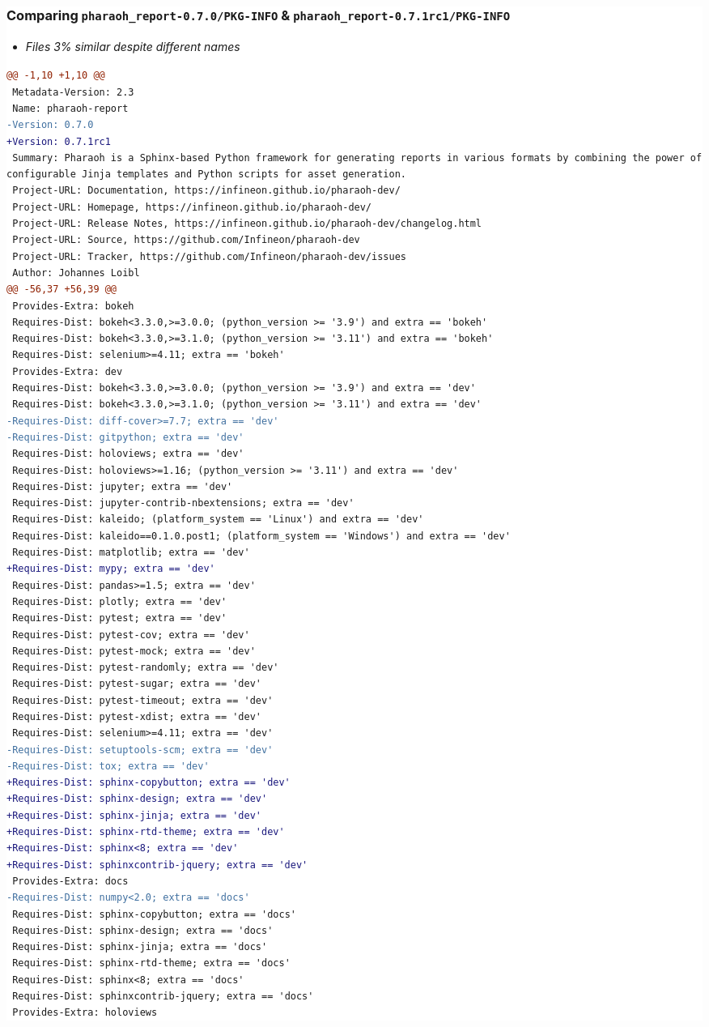 ### Comparing `pharaoh_report-0.7.0/PKG-INFO` & `pharaoh_report-0.7.1rc1/PKG-INFO`

 * *Files 3% similar despite different names*

```diff
@@ -1,10 +1,10 @@
 Metadata-Version: 2.3
 Name: pharaoh-report
-Version: 0.7.0
+Version: 0.7.1rc1
 Summary: Pharaoh is a Sphinx-based Python framework for generating reports in various formats by combining the power of configurable Jinja templates and Python scripts for asset generation.
 Project-URL: Documentation, https://infineon.github.io/pharaoh-dev/
 Project-URL: Homepage, https://infineon.github.io/pharaoh-dev/
 Project-URL: Release Notes, https://infineon.github.io/pharaoh-dev/changelog.html
 Project-URL: Source, https://github.com/Infineon/pharaoh-dev
 Project-URL: Tracker, https://github.com/Infineon/pharaoh-dev/issues
 Author: Johannes Loibl
@@ -56,37 +56,39 @@
 Provides-Extra: bokeh
 Requires-Dist: bokeh<3.3.0,>=3.0.0; (python_version >= '3.9') and extra == 'bokeh'
 Requires-Dist: bokeh<3.3.0,>=3.1.0; (python_version >= '3.11') and extra == 'bokeh'
 Requires-Dist: selenium>=4.11; extra == 'bokeh'
 Provides-Extra: dev
 Requires-Dist: bokeh<3.3.0,>=3.0.0; (python_version >= '3.9') and extra == 'dev'
 Requires-Dist: bokeh<3.3.0,>=3.1.0; (python_version >= '3.11') and extra == 'dev'
-Requires-Dist: diff-cover>=7.7; extra == 'dev'
-Requires-Dist: gitpython; extra == 'dev'
 Requires-Dist: holoviews; extra == 'dev'
 Requires-Dist: holoviews>=1.16; (python_version >= '3.11') and extra == 'dev'
 Requires-Dist: jupyter; extra == 'dev'
 Requires-Dist: jupyter-contrib-nbextensions; extra == 'dev'
 Requires-Dist: kaleido; (platform_system == 'Linux') and extra == 'dev'
 Requires-Dist: kaleido==0.1.0.post1; (platform_system == 'Windows') and extra == 'dev'
 Requires-Dist: matplotlib; extra == 'dev'
+Requires-Dist: mypy; extra == 'dev'
 Requires-Dist: pandas>=1.5; extra == 'dev'
 Requires-Dist: plotly; extra == 'dev'
 Requires-Dist: pytest; extra == 'dev'
 Requires-Dist: pytest-cov; extra == 'dev'
 Requires-Dist: pytest-mock; extra == 'dev'
 Requires-Dist: pytest-randomly; extra == 'dev'
 Requires-Dist: pytest-sugar; extra == 'dev'
 Requires-Dist: pytest-timeout; extra == 'dev'
 Requires-Dist: pytest-xdist; extra == 'dev'
 Requires-Dist: selenium>=4.11; extra == 'dev'
-Requires-Dist: setuptools-scm; extra == 'dev'
-Requires-Dist: tox; extra == 'dev'
+Requires-Dist: sphinx-copybutton; extra == 'dev'
+Requires-Dist: sphinx-design; extra == 'dev'
+Requires-Dist: sphinx-jinja; extra == 'dev'
+Requires-Dist: sphinx-rtd-theme; extra == 'dev'
+Requires-Dist: sphinx<8; extra == 'dev'
+Requires-Dist: sphinxcontrib-jquery; extra == 'dev'
 Provides-Extra: docs
-Requires-Dist: numpy<2.0; extra == 'docs'
 Requires-Dist: sphinx-copybutton; extra == 'docs'
 Requires-Dist: sphinx-design; extra == 'docs'
 Requires-Dist: sphinx-jinja; extra == 'docs'
 Requires-Dist: sphinx-rtd-theme; extra == 'docs'
 Requires-Dist: sphinx<8; extra == 'docs'
 Requires-Dist: sphinxcontrib-jquery; extra == 'docs'
 Provides-Extra: holoviews
```